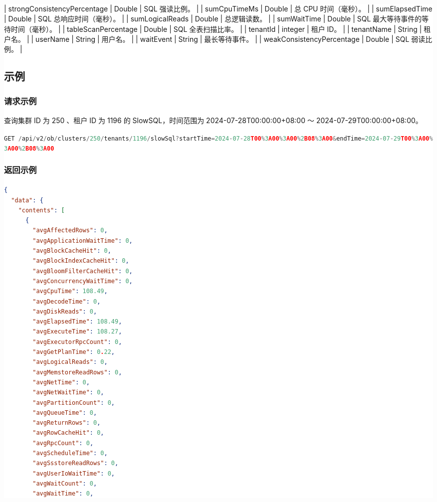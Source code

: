  | strongConsistencyPercentage  |  Double  | SQL 强读比例。  |
  | sumCpuTimeMs  |  Double   |  总 CPU 时间（毫秒）。  |
  | sumElapsedTime  |  Double  | SQL 总响应时间（毫秒）。  |
  | sumLogicalReads  |  Double  |  总逻辑读数。   |
  | sumWaitTime   |  Double  |  SQL 最大等待事件的等待时间（毫秒）。   |
  | tableScanPercentage  |  Double  |  SQL 全表扫描比率。   |
  | tenantId  |  integer  |  租户 ID。  |
  | tenantName  |  String  |  租户名。  |
  | userName   |  String  |   用户名。  |
  | waitEvent  |  String  |   最长等待事件。  |
  | weakConsistencyPercentage   |  Double  |  SQL 弱读比例。   |

## 示例

### 请求示例

查询集群 ID 为 250 、租户 ID 为 1196 的 SlowSQL，时间范围为 2024-07-28T00:00:00+08:00 ～ 2024-07-29T00:00:00+08:00。

```javascript
GET /api/v2/ob/clusters/250/tenants/1196/slowSql?startTime=2024-07-28T00%3A00%3A00%2B08%3A00&endTime=2024-07-29T00%3A00%3A00%2B08%3A00
```

### 返回示例

```json
{
  "data": {
    "contents": [
      {
        "avgAffectedRows": 0,
        "avgApplicationWaitTime": 0,
        "avgBlockCacheHit": 0,
        "avgBlockIndexCacheHit": 0,
        "avgBloomFilterCacheHit": 0,
        "avgConcurrencyWaitTime": 0,
        "avgCpuTime": 108.49,
        "avgDecodeTime": 0,
        "avgDiskReads": 0,
        "avgElapsedTime": 108.49,
        "avgExecuteTime": 108.27,
        "avgExecutorRpcCount": 0,
        "avgGetPlanTime": 0.22,
        "avgLogicalReads": 0,
        "avgMemstoreReadRows": 0,
        "avgNetTime": 0,
        "avgNetWaitTime": 0,
        "avgPartitionCount": 0,
        "avgQueueTime": 0,
        "avgReturnRows": 0,
        "avgRowCacheHit": 0,
        "avgRpcCount": 0,
        "avgScheduleTime": 0,
        "avgSsstoreReadRows": 0,
        "avgUserIoWaitTime": 0,
        "avgWaitCount": 0,
        "avgWaitTime": 0,
```